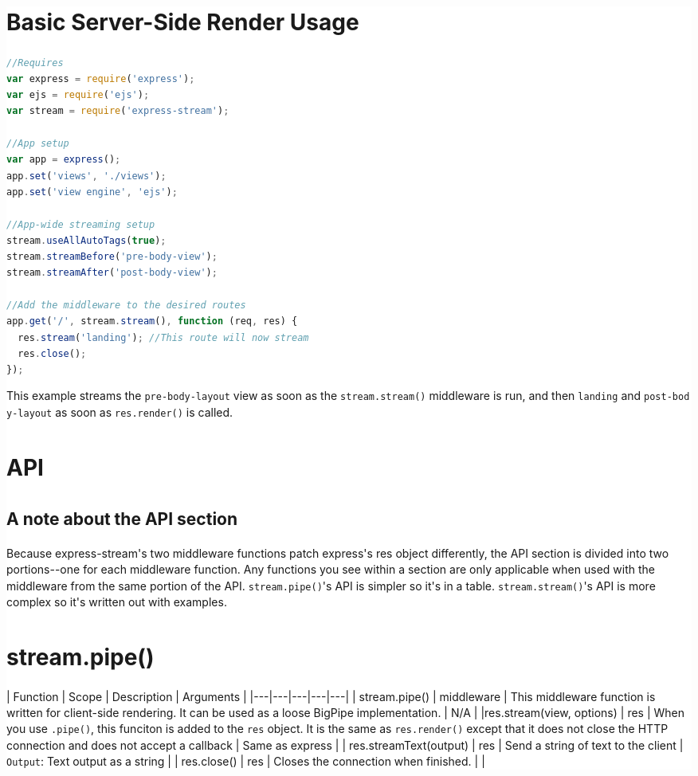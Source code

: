 # Basic Server-Side Render Usage

```javascript
//Requires
var express = require('express');
var ejs = require('ejs');
var stream = require('express-stream');

//App setup
var app = express();
app.set('views', './views');
app.set('view engine', 'ejs');

//App-wide streaming setup
stream.useAllAutoTags(true);
stream.streamBefore('pre-body-view');
stream.streamAfter('post-body-view');

//Add the middleware to the desired routes
app.get('/', stream.stream(), function (req, res) {
  res.stream('landing'); //This route will now stream
  res.close();
});
```

This example streams the `pre-body-layout` view as soon as the `stream.stream()` middleware is run, and then `landing` and `post-body-layout` as soon as `res.render()` is called.




# API

## A note about the API section

Because express-stream's two middleware functions patch express's res object differently, the API section is divided into two portions--one for each middleware function. Any functions you see within a section are only applicable when used with the middleware from the same portion of the API. `stream.pipe()`'s API is simpler so it's in a table. `stream.stream()`'s API is more complex so it's written out with examples.

# stream.pipe()

| Function  | Scope  | Description  | Arguments   |
|---|---|---|---|---|
| stream.pipe()  | middleware   | This middleware function is written for client-side rendering. It can be used as a loose BigPipe implementation.  | N/A   |
|res.stream(view, options)   | res   | When you use `.pipe()`, this funciton is added to the `res` object. It is the same as `res.render()` except that it does not close the HTTP connection and does not accept a callback   | Same as express   |
| res.streamText(output)  | res  | Send a string of text to the client | `Output`: Text output as a string |
| res.close()  | res | Closes the connection when finished. |   |
